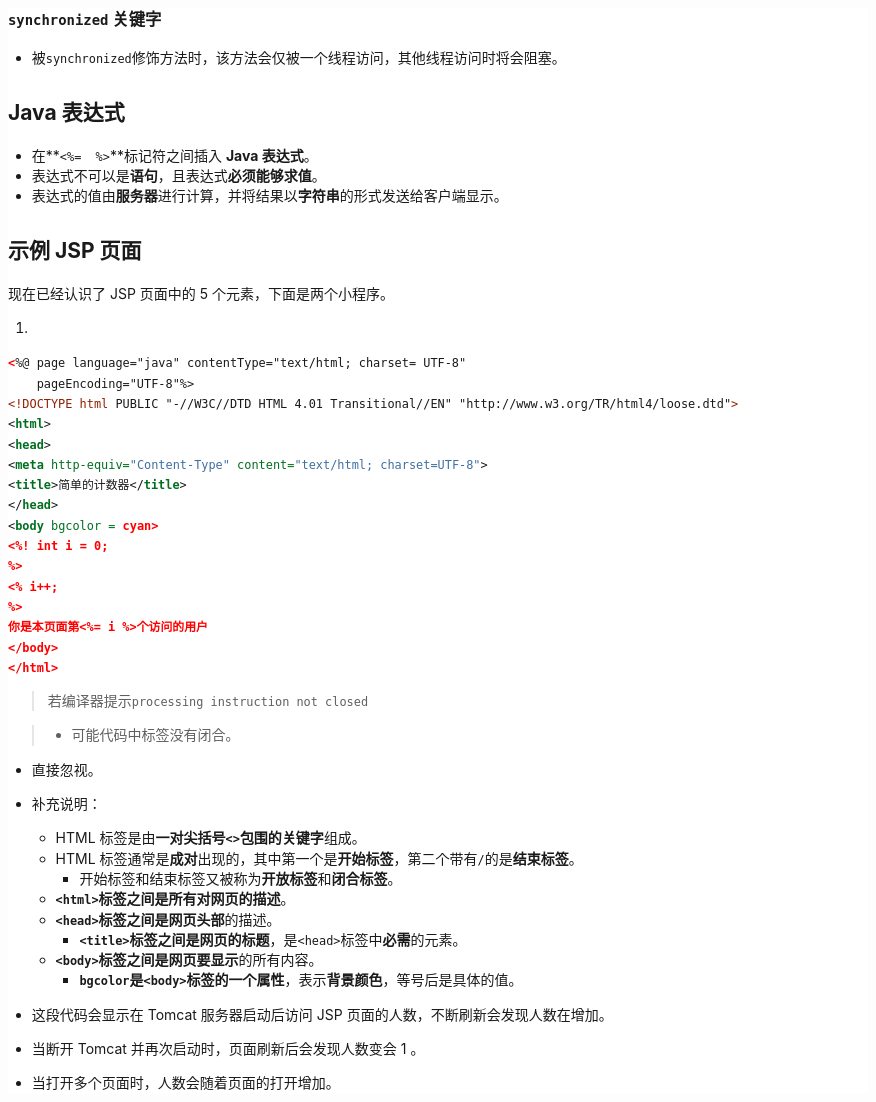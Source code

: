 
### `synchronized` 关键字

- 被`synchronized`修饰方法时，该方法会仅被一个线程访问，其他线程访问时将会阻塞。

## Java 表达式

- 在**`<%=  %>`**标记符之间插入 **Java 表达式**。
- 表达式不可以是**语句**，且表达式**必须能够求值**。
- 表达式的值由**服务器**进行计算，并将结果以**字符串**的形式发送给客户端显示。

## 示例 JSP 页面

现在已经认识了 JSP 页面中的 5 个元素，下面是两个小程序。

1.
```xml
<%@ page language="java" contentType="text/html; charset= UTF-8"
    pageEncoding="UTF-8"%>
<!DOCTYPE html PUBLIC "-//W3C//DTD HTML 4.01 Transitional//EN" "http://www.w3.org/TR/html4/loose.dtd">
<html>
<head>
<meta http-equiv="Content-Type" content="text/html; charset=UTF-8">
<title>简单的计数器</title>
</head>
<body bgcolor = cyan>
<%! int i = 0;
%>
<% i++;
%>
你是本页面第<%= i %>个访问的用户
</body>
</html>
```

> 若编译器提示`processing instruction not closed`

> - 可能代码中标签没有闭合。
- 直接忽视。

- 补充说明：
	- HTML 标签是由**一对尖括号`<>`**包围的**关键字**组成。
	- HTML 标签通常是**成对**出现的，其中第一个是**开始标签**，第二个带有`/`的是**结束标签**。
		- 开始标签和结束标签又被称为**开放标签**和**闭合标签**。
	- **`<html>`**标签之间是**所有对网页的描述**。
	- **`<head>`**标签之间是网页**头部**的描述。
		- **`<title>`**标签之间是网页的**标题**，是`<head>`标签中**必需**的元素。
	- **`<body>`**标签之间是网页要**显示**的所有内容。
		- **`bgcolor`**是`<body>`标签的一个**属性**，表示**背景颜色**，等号后是具体的值。
- 这段代码会显示在 Tomcat 服务器启动后访问 JSP 页面的人数，不断刷新会发现人数在增加。
- 当断开 Tomcat 并再次启动时，页面刷新后会发现人数变会 1 。
- 当打开多个页面时，人数会随着页面的打开增加。
